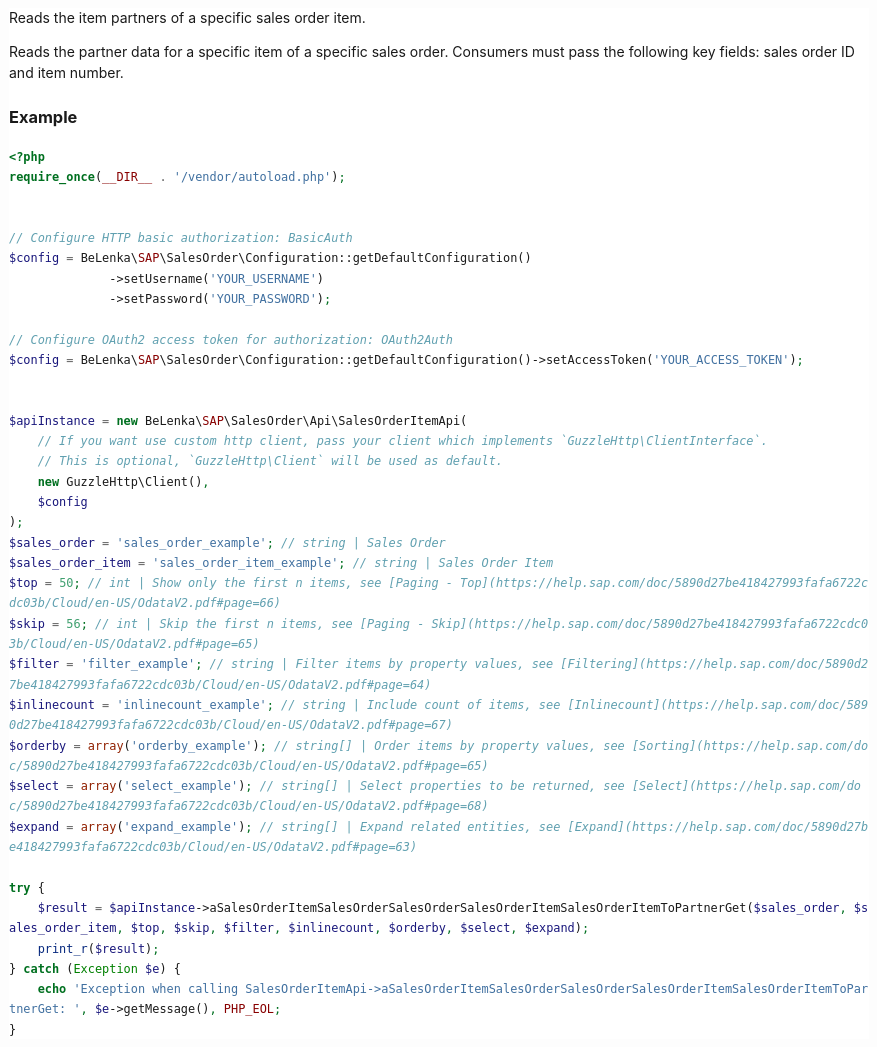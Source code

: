 Reads the item partners of a specific sales order item.

Reads the partner data for a specific item of a specific sales order. Consumers must pass the following key fields: sales order ID and item number.

### Example

```php
<?php
require_once(__DIR__ . '/vendor/autoload.php');


// Configure HTTP basic authorization: BasicAuth
$config = BeLenka\SAP\SalesOrder\Configuration::getDefaultConfiguration()
              ->setUsername('YOUR_USERNAME')
              ->setPassword('YOUR_PASSWORD');

// Configure OAuth2 access token for authorization: OAuth2Auth
$config = BeLenka\SAP\SalesOrder\Configuration::getDefaultConfiguration()->setAccessToken('YOUR_ACCESS_TOKEN');


$apiInstance = new BeLenka\SAP\SalesOrder\Api\SalesOrderItemApi(
    // If you want use custom http client, pass your client which implements `GuzzleHttp\ClientInterface`.
    // This is optional, `GuzzleHttp\Client` will be used as default.
    new GuzzleHttp\Client(),
    $config
);
$sales_order = 'sales_order_example'; // string | Sales Order
$sales_order_item = 'sales_order_item_example'; // string | Sales Order Item
$top = 50; // int | Show only the first n items, see [Paging - Top](https://help.sap.com/doc/5890d27be418427993fafa6722cdc03b/Cloud/en-US/OdataV2.pdf#page=66)
$skip = 56; // int | Skip the first n items, see [Paging - Skip](https://help.sap.com/doc/5890d27be418427993fafa6722cdc03b/Cloud/en-US/OdataV2.pdf#page=65)
$filter = 'filter_example'; // string | Filter items by property values, see [Filtering](https://help.sap.com/doc/5890d27be418427993fafa6722cdc03b/Cloud/en-US/OdataV2.pdf#page=64)
$inlinecount = 'inlinecount_example'; // string | Include count of items, see [Inlinecount](https://help.sap.com/doc/5890d27be418427993fafa6722cdc03b/Cloud/en-US/OdataV2.pdf#page=67)
$orderby = array('orderby_example'); // string[] | Order items by property values, see [Sorting](https://help.sap.com/doc/5890d27be418427993fafa6722cdc03b/Cloud/en-US/OdataV2.pdf#page=65)
$select = array('select_example'); // string[] | Select properties to be returned, see [Select](https://help.sap.com/doc/5890d27be418427993fafa6722cdc03b/Cloud/en-US/OdataV2.pdf#page=68)
$expand = array('expand_example'); // string[] | Expand related entities, see [Expand](https://help.sap.com/doc/5890d27be418427993fafa6722cdc03b/Cloud/en-US/OdataV2.pdf#page=63)

try {
    $result = $apiInstance->aSalesOrderItemSalesOrderSalesOrderSalesOrderItemSalesOrderItemToPartnerGet($sales_order, $sales_order_item, $top, $skip, $filter, $inlinecount, $orderby, $select, $expand);
    print_r($result);
} catch (Exception $e) {
    echo 'Exception when calling SalesOrderItemApi->aSalesOrderItemSalesOrderSalesOrderSalesOrderItemSalesOrderItemToPartnerGet: ', $e->getMessage(), PHP_EOL;
}
```
